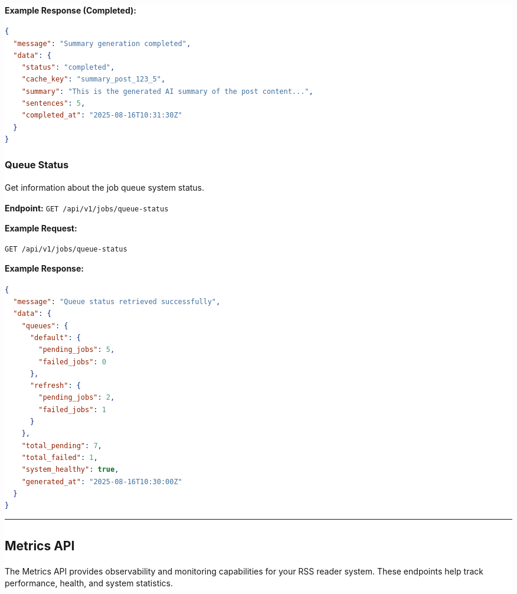 **Example Response (Completed):**
```json
{
  "message": "Summary generation completed",
  "data": {
    "status": "completed",
    "cache_key": "summary_post_123_5",
    "summary": "This is the generated AI summary of the post content...",
    "sentences": 5,
    "completed_at": "2025-08-16T10:31:30Z"
  }
}
```

### Queue Status
Get information about the job queue system status.

**Endpoint:** `GET /api/v1/jobs/queue-status`

**Example Request:**
```bash
GET /api/v1/jobs/queue-status
```

**Example Response:**
```json
{
  "message": "Queue status retrieved successfully",
  "data": {
    "queues": {
      "default": {
        "pending_jobs": 5,
        "failed_jobs": 0
      },
      "refresh": {
        "pending_jobs": 2,
        "failed_jobs": 1
      }
    },
    "total_pending": 7,
    "total_failed": 1,
    "system_healthy": true,
    "generated_at": "2025-08-16T10:30:00Z"
  }
}
```

---

## Metrics API

The Metrics API provides observability and monitoring capabilities for your RSS reader system. These endpoints help track performance, health, and system statistics.
